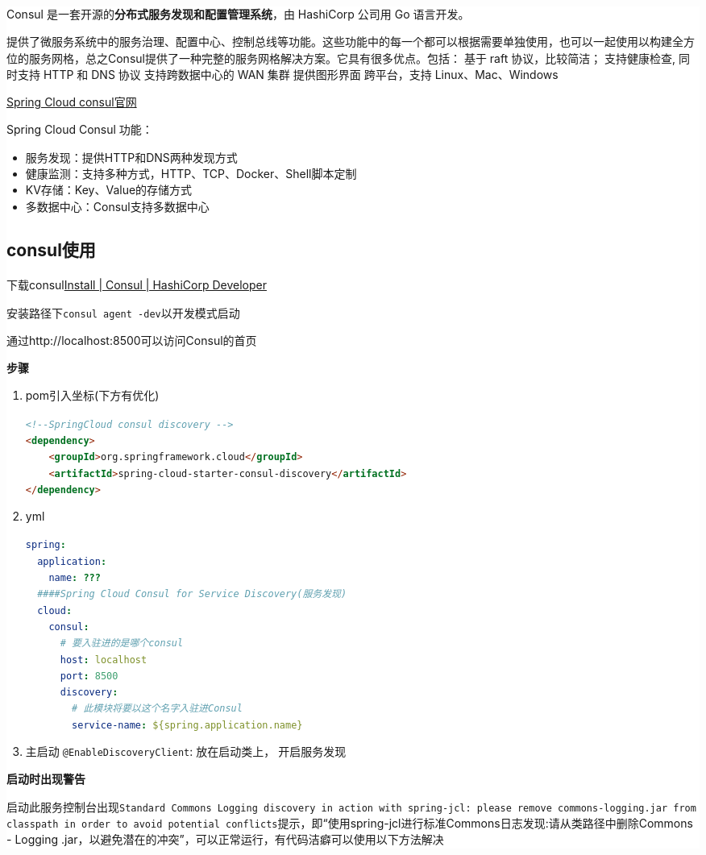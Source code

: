 Consul 是一套开源的**分布式服务发现和配置管理系统**，由 HashiCorp 公司用 Go 语言开发。

提供了微服务系统中的服务治理、配置中心、控制总线等功能。这些功能中的每一个都可以根据需要单独使用，也可以一起使用以构建全方位的服务网格，总之Consul提供了一种完整的服务网格解决方案。它具有很多优点。包括： 基于 raft 协议，比较简洁； 支持健康检查, 同时支持 HTTP 和 DNS 协议 支持跨数据中心的 WAN 集群 提供图形界面 跨平台，支持 Linux、Mac、Windows

[Spring Cloud consul官网](https://spring.io/projects/spring-cloud-consul)

Spring Cloud Consul 功能：

- 服务发现：提供HTTP和DNS两种发现方式
- 健康监测：支持多种方式，HTTP、TCP、Docker、Shell脚本定制
- KV存储：Key、Value的存储方式
- 多数据中心：Consul支持多数据中心

## consul使用

下载consul[Install | Consul | HashiCorp Developer](https://developer.hashicorp.com/consul/install#windows)

安装路径下`consul agent -dev`以开发模式启动

通过http://localhost:8500可以访问Consul的首页

**步骤**

1. pom引入坐标(下方有优化)

   ```html
   <!--SpringCloud consul discovery -->
   <dependency>
       <groupId>org.springframework.cloud</groupId>
       <artifactId>spring-cloud-starter-consul-discovery</artifactId>
   </dependency>
   ```

2. yml
   ```yaml
   spring:
     application:
       name: ???
     ####Spring Cloud Consul for Service Discovery(服务发现)
     cloud:
       consul:
         # 要入驻进的是哪个consul
         host: localhost
         port: 8500
         discovery:
           # 此模块将要以这个名字入驻进Consul
           service-name: ${spring.application.name}
   ```

3. 主启动
   `@EnableDiscoveryClient`: 放在启动类上， 开启服务发现

**启动时出现警告**

启动此服务控制台出现`Standard Commons Logging discovery in action with spring-jcl: please remove commons-logging.jar from classpath in order to avoid potential conflicts`提示，即“使用spring-jcl进行标准Commons日志发现:请从类路径中删除Commons - Logging .jar，以避免潜在的冲突”，可以正常运行，有代码洁癖可以使用以下方法解决
